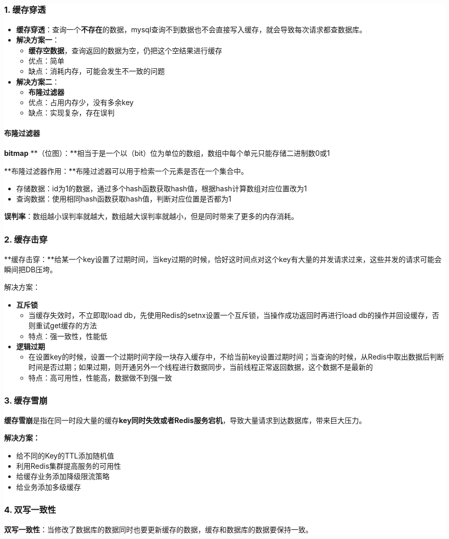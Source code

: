 ### 1. 缓存穿透

- **缓存穿透**：查询一个**不存在**的数据，mysql查询不到数据也不会直接写入缓存，就会导致每次请求都查数据库。
- **解决方案一**：
  - **缓存空数据**，查询返回的数据为空，仍把这个空结果进行缓存
  - 优点：简单
  - 缺点：消耗内存，可能会发生不一致的问题
- **解决方案二**：
  - **布隆过滤器**
  - 优点：占用内存少，没有多余key
  - 缺点：实现复杂，存在误判

#### 布隆过滤器

**bitmap** **（位图）：**相当于是一个以（bit）位为单位的数组，数组中每个单元只能存储二进制数0或1

**布隆过滤器作用：**布隆过滤器可以用于检索一个元素是否在一个集合中。

- 存储数据：id为1的数据，通过多个hash函数获取hash值，根据hash计算数组对应位置改为1
- 查询数据：使用相同hash函数获取hash值，判断对应位置是否都为1

**误判率**：数组越小误判率就越大，数组越大误判率就越小，但是同时带来了更多的内存消耗。



### 2. 缓存击穿

**缓存击穿：**给某一个key设置了过期时间，当key过期的时候，恰好这时间点对这个key有大量的并发请求过来，这些并发的请求可能会瞬间把DB压垮。

解决方案：

- **互斥锁**
  - 当缓存失效时，不立即取load db，先使用Redis的setnx设置一个互斥锁，当操作成功返回时再进行load db的操作并回设缓存，否则重试get缓存的方法
  - 特点：强一致性，性能低
- **逻辑过期**
  - 在设置key的时候，设置一个过期时间字段一块存入缓存中，不给当前key设置过期时间；当查询的时候，从Redis中取出数据后判断时间是否过期；如果过期，则开通另外一个线程进行数据同步，当前线程正常返回数据，这个数据不是最新的
  - 特点：高可用性，性能高，数据做不到强一致



### 3. 缓存雪崩

**缓存雪崩**是指在同一时段大量的缓存**key同时失效或者Redis服务宕机**，导致大量请求到达数据库，带来巨大压力。

**解决方案：**

- 给不同的Key的TTL添加随机值
- 利用Redis集群提高服务的可用性
- 给缓存业务添加降级限流策略
- 给业务添加多级缓存



### 4. 双写一致性

**双写一致性**：当修改了数据库的数据同时也要更新缓存的数据，缓存和数据库的数据要保持一致。
